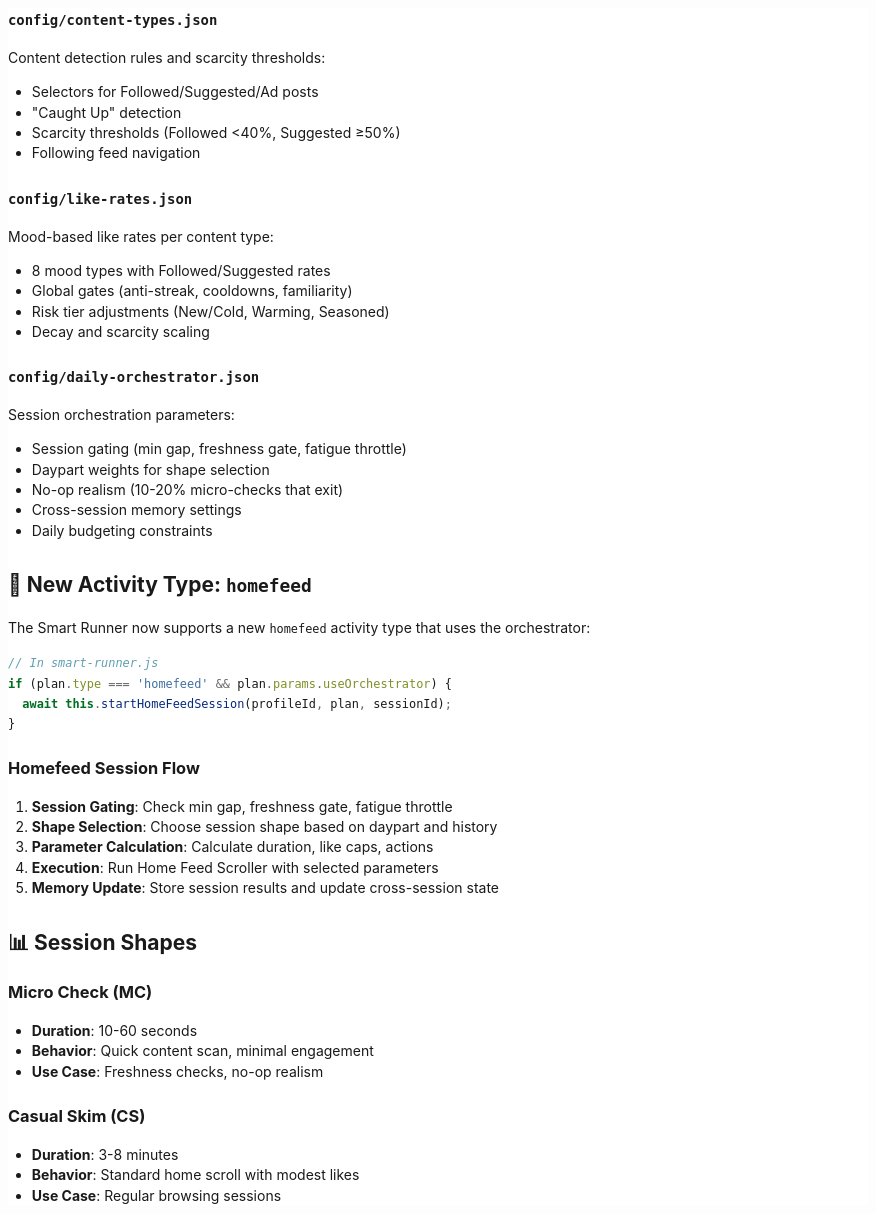 ### `config/content-types.json`
Content detection rules and scarcity thresholds:
- Selectors for Followed/Suggested/Ad posts
- "Caught Up" detection
- Scarcity thresholds (Followed <40%, Suggested ≥50%)
- Following feed navigation

### `config/like-rates.json`
Mood-based like rates per content type:
- 8 mood types with Followed/Suggested rates
- Global gates (anti-streak, cooldowns, familiarity)
- Risk tier adjustments (New/Cold, Warming, Seasoned)
- Decay and scarcity scaling

### `config/daily-orchestrator.json`
Session orchestration parameters:
- Session gating (min gap, freshness gate, fatigue throttle)
- Daypart weights for shape selection
- No-op realism (10-20% micro-checks that exit)
- Cross-session memory settings
- Daily budgeting constraints

## 🚀 New Activity Type: `homefeed`

The Smart Runner now supports a new `homefeed` activity type that uses the orchestrator:

```javascript
// In smart-runner.js
if (plan.type === 'homefeed' && plan.params.useOrchestrator) {
  await this.startHomeFeedSession(profileId, plan, sessionId);
}
```

### Homefeed Session Flow

1. **Session Gating**: Check min gap, freshness gate, fatigue throttle
2. **Shape Selection**: Choose session shape based on daypart and history
3. **Parameter Calculation**: Calculate duration, like caps, actions
4. **Execution**: Run Home Feed Scroller with selected parameters
5. **Memory Update**: Store session results and update cross-session state

## 📊 Session Shapes

### Micro Check (MC)
- **Duration**: 10-60 seconds
- **Behavior**: Quick content scan, minimal engagement
- **Use Case**: Freshness checks, no-op realism

### Casual Skim (CS)
- **Duration**: 3-8 minutes
- **Behavior**: Standard home scroll with modest likes
- **Use Case**: Regular browsing sessions
